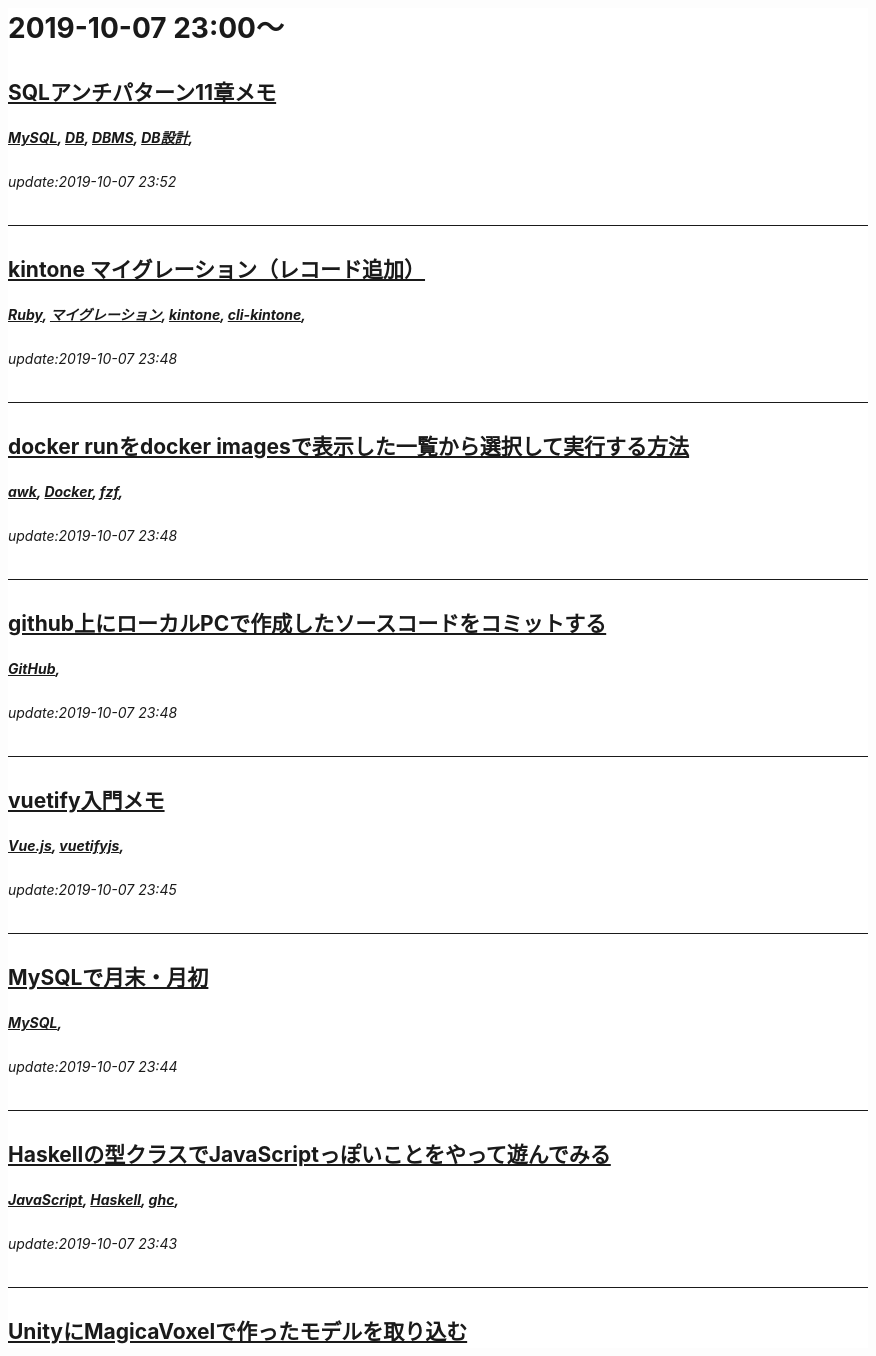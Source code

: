 # 2019-10-07 23:00～
## [SQLアンチパターン11章メモ](https://qiita.com/sumin/items/7ab7ce489e4b6c6a040b)
##### [MySQL](https://qiita.com/tags/MySQL), [DB](https://qiita.com/tags/DB), [DBMS](https://qiita.com/tags/DBMS), [DB設計](https://qiita.com/tags/DB設計), 
###### update:2019-10-07 23:52
---
## [kintone マイグレーション（レコード追加）](https://qiita.com/sy250f/items/57d36e96f89f909fd544)
##### [Ruby](https://qiita.com/tags/Ruby), [マイグレーション](https://qiita.com/tags/マイグレーション), [kintone](https://qiita.com/tags/kintone), [cli-kintone](https://qiita.com/tags/cli-kintone), 
###### update:2019-10-07 23:48
---
## [docker runをdocker imagesで表示した一覧から選択して実行する方法](https://qiita.com/kubocchi/items/9d58e8291d9624f47c67)
##### [awk](https://qiita.com/tags/awk), [Docker](https://qiita.com/tags/Docker), [fzf](https://qiita.com/tags/fzf), 
###### update:2019-10-07 23:48
---
## [github上にローカルPCで作成したソースコードをコミットする](https://qiita.com/watyanabe164/items/6fb834e74d522e0b0e71)
##### [GitHub](https://qiita.com/tags/GitHub), 
###### update:2019-10-07 23:48
---
## [vuetify入門メモ](https://qiita.com/you8/items/b1b29d4a582140c107a2)
##### [Vue.js](https://qiita.com/tags/Vue.js), [vuetifyjs](https://qiita.com/tags/vuetifyjs), 
###### update:2019-10-07 23:45
---
## [MySQLで月末・月初](https://qiita.com/sota/items/bc3ed2cd6daf905b274b)
##### [MySQL](https://qiita.com/tags/MySQL), 
###### update:2019-10-07 23:44
---
## [Haskellの型クラスでJavaScriptっぽいことをやって遊んでみる](https://qiita.com/toru0408/items/ef9ea79df0c40e8dd23a)
##### [JavaScript](https://qiita.com/tags/JavaScript), [Haskell](https://qiita.com/tags/Haskell), [ghc](https://qiita.com/tags/ghc), 
###### update:2019-10-07 23:43
---
## [UnityにMagicaVoxelで作ったモデルを取り込む](https://qiita.com/kyoro_1192/items/e6f39fbb301b0b8d5339)